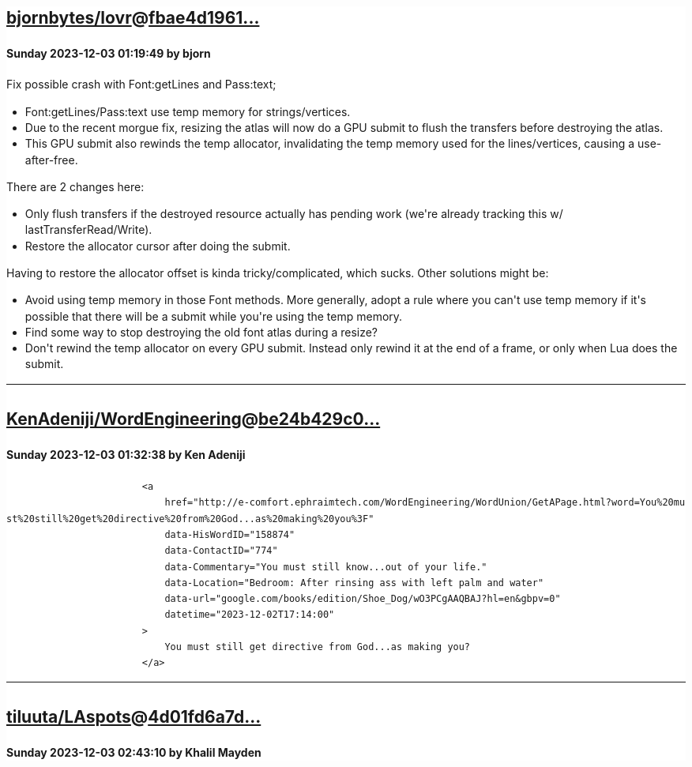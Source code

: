 ## [bjornbytes/lovr](https://github.com/bjornbytes/lovr)@[fbae4d1961...](https://github.com/bjornbytes/lovr/commit/fbae4d19610919e877a8ed9b3955d6ce9b83fd64)
#### Sunday 2023-12-03 01:19:49 by bjorn

Fix possible crash with Font:getLines and Pass:text;

- Font:getLines/Pass:text use temp memory for strings/vertices.
- Due to the recent morgue fix, resizing the atlas will now do a GPU
  submit to flush the transfers before destroying the atlas.
- This GPU submit also rewinds the temp allocator, invalidating the
  temp memory used for the lines/vertices, causing a use-after-free.

There are 2 changes here:

- Only flush transfers if the destroyed resource actually has pending
  work (we're already tracking this w/ lastTransferRead/Write).
- Restore the allocator cursor after doing the submit.

Having to restore the allocator offset is kinda tricky/complicated,
which sucks.  Other solutions might be:

- Avoid using temp memory in those Font methods.  More generally, adopt
  a rule where you can't use temp memory if it's possible that there
  will be a submit while you're using the temp memory.
- Find some way to stop destroying the old font atlas during a resize?
- Don't rewind the temp allocator on every GPU submit.  Instead only
  rewind it at the end of a frame, or only when Lua does the submit.

---
## [KenAdeniji/WordEngineering](https://github.com/KenAdeniji/WordEngineering)@[be24b429c0...](https://github.com/KenAdeniji/WordEngineering/commit/be24b429c0d25aa004899ded861965034557901e)
#### Sunday 2023-12-03 01:32:38 by Ken Adeniji

							<a
								href="http://e-comfort.ephraimtech.com/WordEngineering/WordUnion/GetAPage.html?word=You%20must%20still%20get%20directive%20from%20God...as%20making%20you%3F"
								data-HisWordID="158874"
								data-ContactID="774"
								data-Commentary="You must still know...out of your life."
								data-Location="Bedroom: After rinsing ass with left palm and water"
								data-url="google.com/books/edition/Shoe_Dog/wO3PCgAAQBAJ?hl=en&gbpv=0"
								datetime="2023-12-02T17:14:00"
							>
								You must still get directive from God...as making you?
							</a>

---
## [tiluuta/LAspots](https://github.com/tiluuta/LAspots)@[4d01fd6a7d...](https://github.com/tiluuta/LAspots/commit/4d01fd6a7d9fdf55c84bc9ef1c5bb25ceb48e707)
#### Sunday 2023-12-03 02:43:10 by Khalil Mayden

